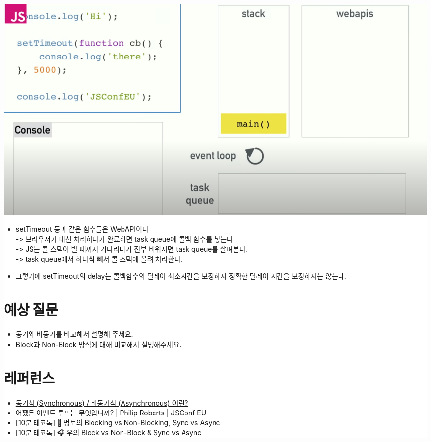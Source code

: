 ![webapi-example](./images/webapi.png)

- setTimeout 등과 같은 함수들은 WebAPI이다<br />-> 브라우저가 대신 처리하다가 완료하면 task queue에 콜백 함수를 넣는다
<br>-> JS는 콜 스택이 빌 때까지 기다리다가 전부 비워지면 task queue를 살펴본다.<br>-> task queue에서 하나씩 빼서 콜 스택에 올려 처리한다.

- 그렇기에 setTimeout의 delay는 콜백함수의 딜레이 최소시간을 보장하지 정확한 딜레이 시간을 보장하지는 않는다.

# 예상 질문
- 동기와 비동기를 비교해서 설명해 주세요.
- Block과 Non-Block 방식에 대해 비교해서 설명해주세요.

# 레퍼런스
- [동기식 (Synchronous) / 비동기식 (Asynchronous) 이란?](https://tlsdnjs12.tistory.com/12)
- [어쨌든 이벤트 루프는 무엇입니까? | Philip Roberts | JSConf EU](https://www.youtube.com/watch?v=8aGhZQkoFbQ&t=1226s)
- [[10분 테코톡] 🐰 멍토의 Blocking vs Non-Blocking, Sync vs Async](https://www.youtube.com/watch?v=oEIoqGd-Sns)
- [[10분 테코톡] 🎧 우의 Block vs Non-Block & Sync vs Async](https://www.youtube.com/watch?v=IdpkfygWIMk)
